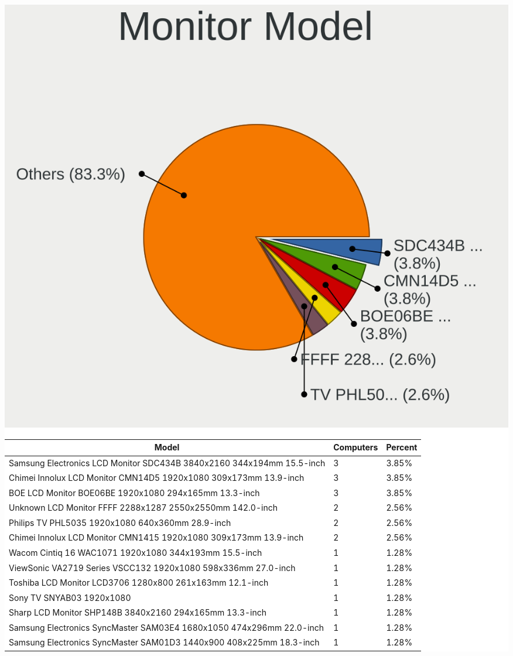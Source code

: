 ![Monitor Model](./All/images/pie_chart/mon_model.svg)


| Model                                                                 | Computers | Percent |
|-----------------------------------------------------------------------|-----------|---------|
| Samsung Electronics LCD Monitor SDC434B 3840x2160 344x194mm 15.5-inch | 3         | 3.85%   |
| Chimei Innolux LCD Monitor CMN14D5 1920x1080 309x173mm 13.9-inch      | 3         | 3.85%   |
| BOE LCD Monitor BOE06BE 1920x1080 294x165mm 13.3-inch                 | 3         | 3.85%   |
| Unknown LCD Monitor FFFF 2288x1287 2550x2550mm 142.0-inch             | 2         | 2.56%   |
| Philips TV PHL5035 1920x1080 640x360mm 28.9-inch                      | 2         | 2.56%   |
| Chimei Innolux LCD Monitor CMN1415 1920x1080 309x173mm 13.9-inch      | 2         | 2.56%   |
| Wacom Cintiq 16 WAC1071 1920x1080 344x193mm 15.5-inch                 | 1         | 1.28%   |
| ViewSonic VA2719 Series VSCC132 1920x1080 598x336mm 27.0-inch         | 1         | 1.28%   |
| Toshiba LCD Monitor LCD3706 1280x800 261x163mm 12.1-inch              | 1         | 1.28%   |
| Sony TV SNYAB03 1920x1080                                             | 1         | 1.28%   |
| Sharp LCD Monitor SHP148B 3840x2160 294x165mm 13.3-inch               | 1         | 1.28%   |
| Samsung Electronics SyncMaster SAM03E4 1680x1050 474x296mm 22.0-inch  | 1         | 1.28%   |
| Samsung Electronics SyncMaster SAM01D3 1440x900 408x225mm 18.3-inch   | 1         | 1.28%   |